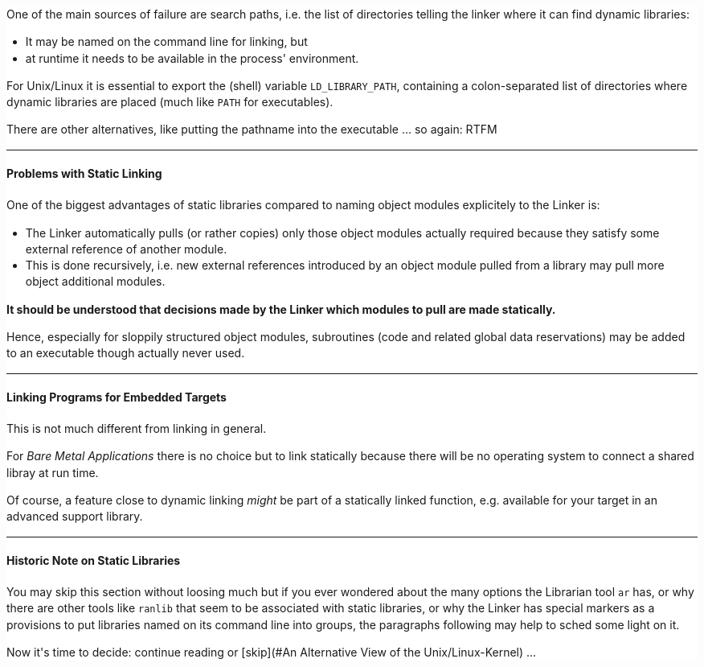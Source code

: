 One of the main sources of failure are search paths, i.e. the list of
directories telling the linker where it can find dynamic libraries:

* It may be named on the command line for linking, but
* at runtime it needs to be available in the process' environment.

For Unix/Linux it is essential to export the (shell) variable
`LD_LIBRARY_PATH`, containing a colon-separated list of directories where
dynamic libraries are placed (much like `PATH` for executables).

There are other alternatives, like putting the pathname into the executable
... so again: RTFM

---

#### Problems with Static Linking

One of the biggest advantages of static libraries compared to naming
object modules explicitely to the Linker is:

* The Linker automatically pulls (or rather copies) only those object
  modules actually required because they satisfy some external reference
  of another module.
* This is done recursively, i.e. new external references introduced by
  an object module pulled from a library may pull more object additional
  modules.

**It should be understood that decisions made by the Linker which modules to
pull are made statically.**

Hence, especially for sloppily structured object modules, subroutines (code and
related global data reservations) may be added to an executable though actually
never used.

---

#### Linking Programs for Embedded Targets

This is not much different from linking in general.

For *Bare Metal Applications* there is no choice but to link statically because
there will be no operating system to connect a shared libray at run time.

Of course, a feature close to dynamic linking *might* be part of a statically
linked function, e.g. available for your target in an advanced support library.

---

#### Historic Note on Static Libraries

You may skip this section without loosing much but if you ever wondered about
the many options the Librarian tool `ar` has, or why there are other tools like
`ranlib` that seem to be associated with static libraries, or why the Linker
has special markers as a provisions to put libraries named on its command line
into groups, the paragraphs following may help to sched some light on it.

Now it's time to decide: continue reading or
[skip](#An Alternative View of the Unix/Linux-Kernel) ...
